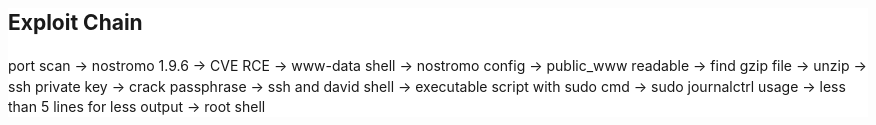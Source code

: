 
## Exploit Chain

port scan -> nostromo 1.9.6 -> CVE RCE -> www-data shell -> nostromo config -> public_www readable -> find gzip file -> unzip -> ssh private key -> crack passphrase -> ssh and david shell -> executable script with sudo cmd -> sudo journalctrl usage -> less than 5 lines for less output -> root shell
